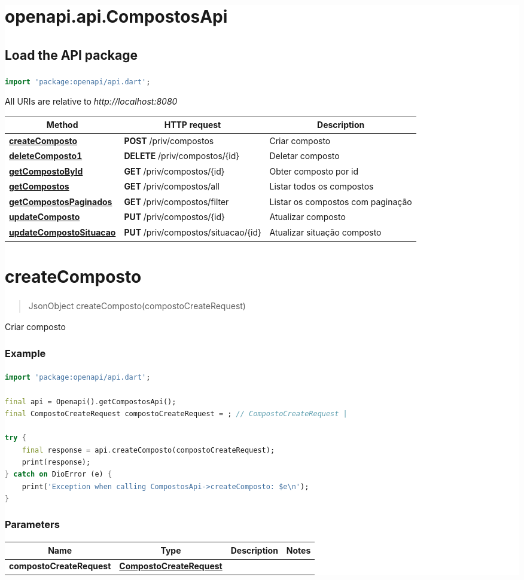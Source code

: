 # openapi.api.CompostosApi

## Load the API package
```dart
import 'package:openapi/api.dart';
```

All URIs are relative to *http://localhost:8080*

Method | HTTP request | Description
------------- | ------------- | -------------
[**createComposto**](CompostosApi.md#createcomposto) | **POST** /priv/compostos | Criar composto
[**deleteComposto1**](CompostosApi.md#deletecomposto1) | **DELETE** /priv/compostos/{id} | Deletar composto
[**getCompostoById**](CompostosApi.md#getcompostobyid) | **GET** /priv/compostos/{id} | Obter composto por id
[**getCompostos**](CompostosApi.md#getcompostos) | **GET** /priv/compostos/all | Listar todos os compostos
[**getCompostosPaginados**](CompostosApi.md#getcompostospaginados) | **GET** /priv/compostos/filter | Listar os compostos com paginação
[**updateComposto**](CompostosApi.md#updatecomposto) | **PUT** /priv/compostos/{id} | Atualizar composto
[**updateCompostoSituacao**](CompostosApi.md#updatecompostosituacao) | **PUT** /priv/compostos/situacao/{id} | Atualizar situação composto


# **createComposto**
> JsonObject createComposto(compostoCreateRequest)

Criar composto

### Example
```dart
import 'package:openapi/api.dart';

final api = Openapi().getCompostosApi();
final CompostoCreateRequest compostoCreateRequest = ; // CompostoCreateRequest | 

try {
    final response = api.createComposto(compostoCreateRequest);
    print(response);
} catch on DioError (e) {
    print('Exception when calling CompostosApi->createComposto: $e\n');
}
```

### Parameters

Name | Type | Description  | Notes
------------- | ------------- | ------------- | -------------
 **compostoCreateRequest** | [**CompostoCreateRequest**](CompostoCreateRequest.md)|  | 
